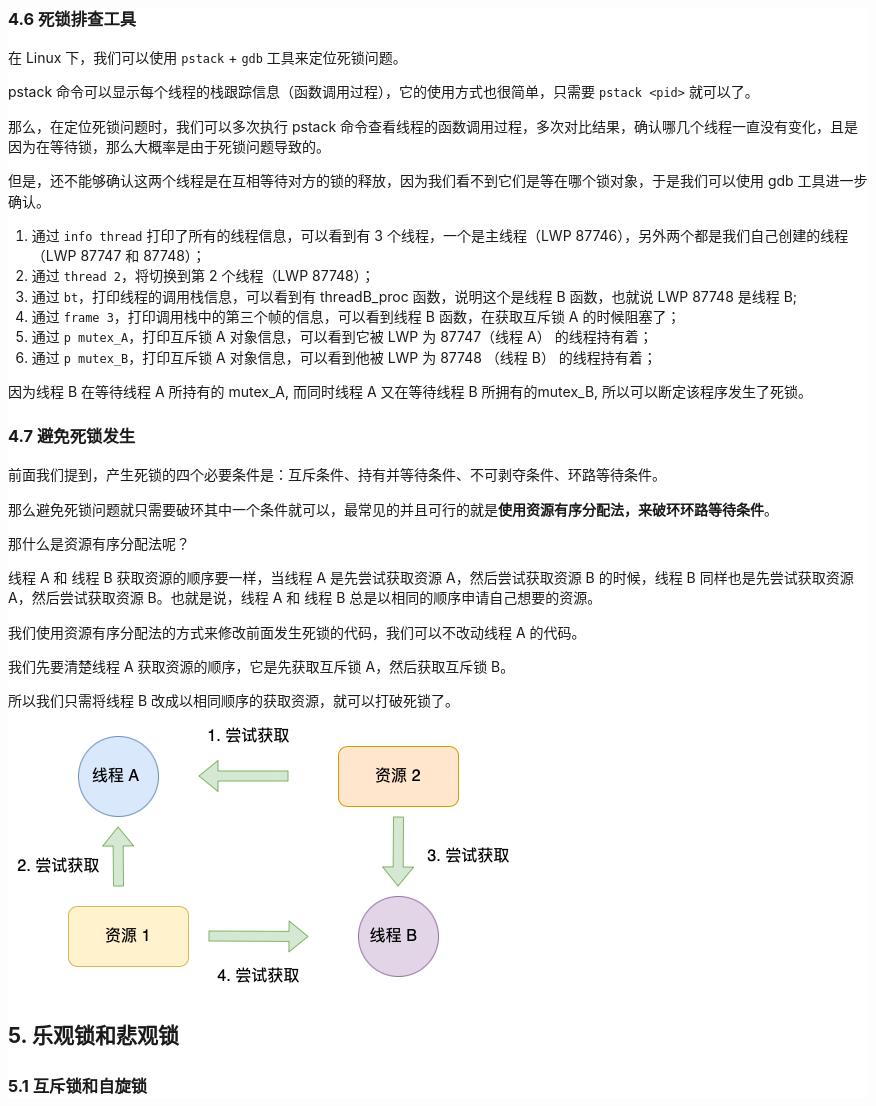 ### 4.6 死锁排查工具

在 Linux 下，我们可以使用 `pstack` + `gdb` 工具来定位死锁问题。

pstack 命令可以显示每个线程的栈跟踪信息（函数调用过程），它的使用方式也很简单，只需要 `pstack <pid>` 就可以了。

那么，在定位死锁问题时，我们可以多次执行 pstack 命令查看线程的函数调用过程，多次对比结果，确认哪几个线程一直没有变化，且是因为在等待锁，那么大概率是由于死锁问题导致的。

但是，还不能够确认这两个线程是在互相等待对方的锁的释放，因为我们看不到它们是等在哪个锁对象，于是我们可以使用 gdb 工具进一步确认。

1. 通过 `info thread` 打印了所有的线程信息，可以看到有 3 个线程，一个是主线程（LWP 87746），另外两个都是我们自己创建的线程（LWP 87747 和 87748）；
2. 通过 `thread 2`，将切换到第 2 个线程（LWP 87748）；
3. 通过 `bt`，打印线程的调用栈信息，可以看到有 threadB_proc 函数，说明这个是线程 B 函数，也就说 LWP 87748 是线程 B;
4. 通过 `frame 3`，打印调用栈中的第三个帧的信息，可以看到线程 B 函数，在获取互斥锁 A 的时候阻塞了；
5. 通过 `p mutex_A`，打印互斥锁 A 对象信息，可以看到它被 LWP 为 87747（线程 A） 的线程持有着；
6. 通过 `p mutex_B`，打印互斥锁 A 对象信息，可以看到他被 LWP 为 87748 （线程 B） 的线程持有着；

因为线程 B 在等待线程 A 所持有的 mutex_A, 而同时线程 A 又在等待线程 B 所拥有的mutex_B, 所以可以断定该程序发生了死锁。

### 4.7 避免死锁发生

前面我们提到，产生死锁的四个必要条件是：互斥条件、持有并等待条件、不可剥夺条件、环路等待条件。

那么避免死锁问题就只需要破环其中一个条件就可以，最常见的并且可行的就是**使用资源有序分配法，来破环环路等待条件**。

那什么是资源有序分配法呢？

线程 A 和 线程 B 获取资源的顺序要一样，当线程 A 是先尝试获取资源 A，然后尝试获取资源 B 的时候，线程 B 同样也是先尝试获取资源 A，然后尝试获取资源 B。也就是说，线程 A 和 线程 B 总是以相同的顺序申请自己想要的资源。

我们使用资源有序分配法的方式来修改前面发生死锁的代码，我们可以不改动线程 A 的代码。

我们先要清楚线程 A 获取资源的顺序，它是先获取互斥锁 A，然后获取互斥锁 B。

所以我们只需将线程 B 改成以相同顺序的获取资源，就可以打破死锁了。

![img](./image/资源有序分配.png)



## 5. 乐观锁和悲观锁

### 5.1 互斥锁和自旋锁
